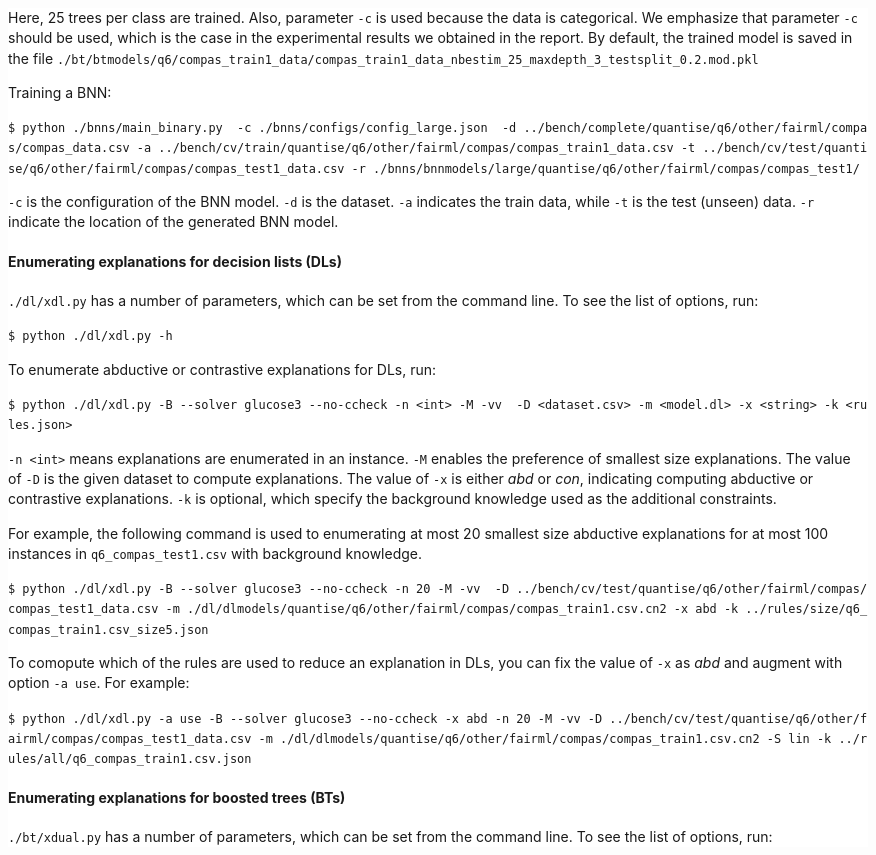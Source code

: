 Here, 25 trees per class are trained. Also, parameter `-c` is used because the data is categorical. We emphasize that parameter `-c` should be used, which is the case in the experimental results we obtained in the report. By default, the trained model is saved in the file `./bt/btmodels/q6/compas_train1_data/compas_train1_data_nbestim_25_maxdepth_3_testsplit_0.2.mod.pkl`

Training a BNN:

```
$ python ./bnns/main_binary.py  -c ./bnns/configs/config_large.json  -d ../bench/complete/quantise/q6/other/fairml/compas/compas_data.csv -a ../bench/cv/train/quantise/q6/other/fairml/compas/compas_train1_data.csv -t ../bench/cv/test/quantise/q6/other/fairml/compas/compas_test1_data.csv -r ./bnns/bnnmodels/large/quantise/q6/other/fairml/compas/compas_test1/
```
`-c` is the configuration of the BNN model. `-d` is the dataset. `-a` indicates the train data, while `-t` is the test (unseen) data. `-r` indicate the location of the generated BNN model. 


#### Enumerating explanations for decision lists (DLs) <a name="enumdl"></a>
`./dl/xdl.py` has a number of parameters, which can be set from the command line. To see the list of options, run:
```
$ python ./dl/xdl.py -h
```

To enumerate abductive or contrastive explanations for DLs, run:

```
$ python ./dl/xdl.py -B --solver glucose3 --no-ccheck -n <int> -M -vv  -D <dataset.csv> -m <model.dl> -x <string> -k <rules.json>
```
`-n <int>` means <int> explanations are enumerated in an instance. `-M` enables the preference of smallest size explanations. The value of `-D` is the given dataset to compute explanations. The value of `-x` is either *abd* or *con*, indicating computing abductive or contrastive explanations. `-k` is optional, which specify the background knowledge used as the additional constraints.
 
For example, the following command is used to enumerating at most 20 smallest size abductive explanations for at most 100 instances in `q6_compas_test1.csv` with background knowledge.
 
```
$ python ./dl/xdl.py -B --solver glucose3 --no-ccheck -n 20 -M -vv  -D ../bench/cv/test/quantise/q6/other/fairml/compas/compas_test1_data.csv -m ./dl/dlmodels/quantise/q6/other/fairml/compas/compas_train1.csv.cn2 -x abd -k ../rules/size/q6_compas_train1.csv_size5.json
```
 
To comopute which of the rules are used to reduce an explanation in DLs, you can fix the value of `-x` as *abd* and augment with option `-a use`. For example:

```
$ python ./dl/xdl.py -a use -B --solver glucose3 --no-ccheck -x abd -n 20 -M -vv -D ../bench/cv/test/quantise/q6/other/fairml/compas/compas_test1_data.csv -m ./dl/dlmodels/quantise/q6/other/fairml/compas/compas_train1.csv.cn2 -S lin -k ../rules/all/q6_compas_train1.csv.json 
```
 
#### Enumerating explanations for boosted trees (BTs) <a name="enumbt"></a>

`./bt/xdual.py` has a number of parameters, which can be set from the command line. To see the list of options, run:
